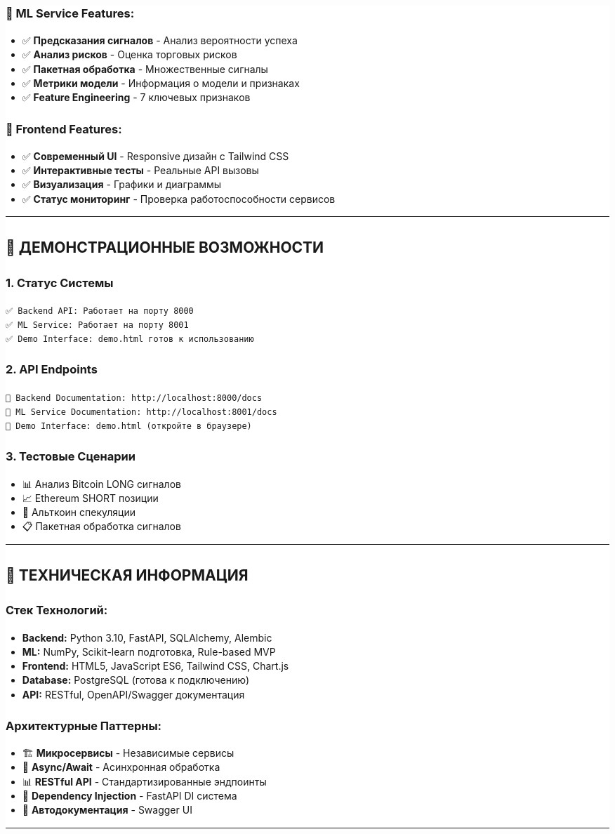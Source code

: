 ### 🤖 ML Service Features:
- ✅ **Предсказания сигналов** - Анализ вероятности успеха
- ✅ **Анализ рисков** - Оценка торговых рисков
- ✅ **Пакетная обработка** - Множественные сигналы
- ✅ **Метрики модели** - Информация о модели и признаках
- ✅ **Feature Engineering** - 7 ключевых признаков

### 📱 Frontend Features:
- ✅ **Современный UI** - Responsive дизайн с Tailwind CSS
- ✅ **Интерактивные тесты** - Реальные API вызовы
- ✅ **Визуализация** - Графики и диаграммы
- ✅ **Статус мониторинг** - Проверка работоспособности сервисов

---

## 🎯 ДЕМОНСТРАЦИОННЫЕ ВОЗМОЖНОСТИ

### 1. **Статус Системы**
```
✅ Backend API: Работает на порту 8000
✅ ML Service: Работает на порту 8001  
✅ Demo Interface: demo.html готов к использованию
```

### 2. **API Endpoints**
```
🔗 Backend Documentation: http://localhost:8000/docs
🔗 ML Service Documentation: http://localhost:8001/docs
🔗 Demo Interface: demo.html (откройте в браузере)
```

### 3. **Тестовые Сценарии**
- 📊 Анализ Bitcoin LONG сигналов
- 📈 Ethereum SHORT позиции  
- 🎯 Альткоин спекуляции
- 📋 Пакетная обработка сигналов

---

## 🔧 ТЕХНИЧЕСКАЯ ИНФОРМАЦИЯ

### Стек Технологий:
- **Backend:** Python 3.10, FastAPI, SQLAlchemy, Alembic
- **ML:** NumPy, Scikit-learn подготовка, Rule-based MVP
- **Frontend:** HTML5, JavaScript ES6, Tailwind CSS, Chart.js
- **Database:** PostgreSQL (готова к подключению)
- **API:** RESTful, OpenAPI/Swagger документация

### Архитектурные Паттерны:
- 🏗️ **Микросервисы** - Независимые сервисы
- 🔄 **Async/Await** - Асинхронная обработка
- 📊 **RESTful API** - Стандартизированные эндпоинты
- 🎯 **Dependency Injection** - FastAPI DI система
- 📝 **Автодокументация** - Swagger UI

---